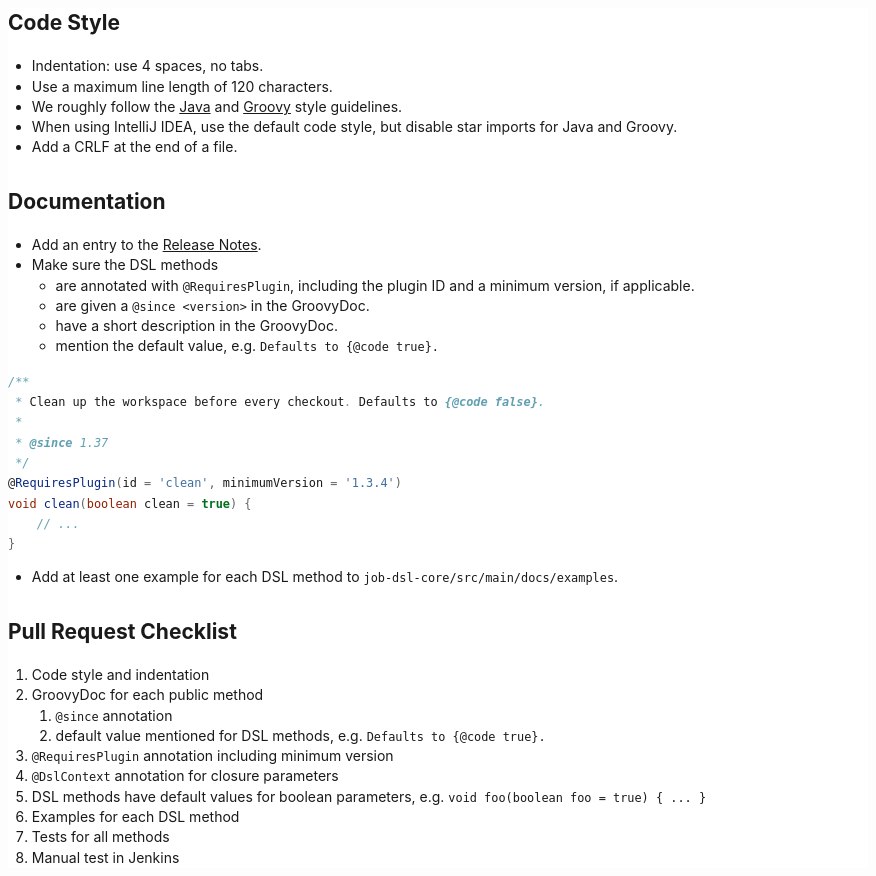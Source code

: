 ## Code Style

* Indentation: use 4 spaces, no tabs.
* Use a maximum line length of 120 characters.
* We roughly follow the [Java](http://www.oracle.com/technetwork/java/javase/documentation/codeconvtoc-136057.html) and
  [Groovy](http://groovy-lang.org/style-guide.html) style
  guidelines.
* When using IntelliJ IDEA, use the default code style, but disable star imports for Java and Groovy.
* Add a CRLF at the end of a file.

## Documentation

* Add an entry to the [Release Notes](docs/Home.md#release-notes).
* Make sure the DSL methods
   * are annotated with `@RequiresPlugin`, including the plugin ID and a minimum version, if applicable.
   * are given a `@since <version>` in the GroovyDoc.
   * have a short description in the GroovyDoc.
   * mention the default value, e.g. `Defaults to {@code true}.`

```groovy
/**
 * Clean up the workspace before every checkout. Defaults to {@code false}.
 *
 * @since 1.37
 */
@RequiresPlugin(id = 'clean', minimumVersion = '1.3.4')
void clean(boolean clean = true) {
    // ...
}
```

* Add at least one example for each DSL method to `job-dsl-core/src/main/docs/examples`.

## Pull Request Checklist

1. Code style and indentation
2. GroovyDoc for each public method
    1. `@since` annotation
    2. default value mentioned for DSL methods, e.g. `Defaults to {@code true}.`
3. `@RequiresPlugin` annotation including minimum version
4. `@DslContext` annotation for closure parameters
5. DSL methods have default values for boolean parameters, e.g. `void foo(boolean foo = true) { ... }`
6. Examples for each DSL method
7. Tests for all methods
8. Manual test in Jenkins
